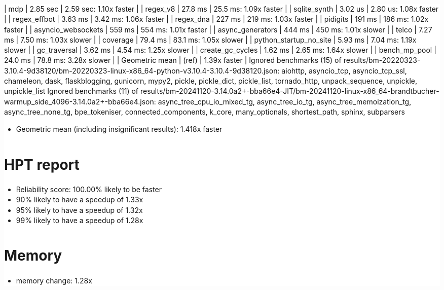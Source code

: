 | mdp                      | 2.85 sec                                               | 2.59 sec: 1.10x faster                                                   |
| regex_v8                 | 27.8 ms                                                | 25.5 ms: 1.09x faster                                                    |
| sqlite_synth             | 3.02 us                                                | 2.80 us: 1.08x faster                                                    |
| regex_effbot             | 3.63 ms                                                | 3.42 ms: 1.06x faster                                                    |
| regex_dna                | 227 ms                                                 | 219 ms: 1.03x faster                                                     |
| pidigits                 | 191 ms                                                 | 186 ms: 1.02x faster                                                     |
| asyncio_websockets       | 559 ms                                                 | 554 ms: 1.01x faster                                                     |
| async_generators         | 444 ms                                                 | 450 ms: 1.01x slower                                                     |
| telco                    | 7.27 ms                                                | 7.50 ms: 1.03x slower                                                    |
| coverage                 | 79.4 ms                                                | 83.1 ms: 1.05x slower                                                    |
| python_startup_no_site   | 5.93 ms                                                | 7.04 ms: 1.19x slower                                                    |
| gc_traversal             | 3.62 ms                                                | 4.54 ms: 1.25x slower                                                    |
| create_gc_cycles         | 1.62 ms                                                | 2.65 ms: 1.64x slower                                                    |
| bench_mp_pool            | 24.0 ms                                                | 78.8 ms: 3.28x slower                                                    |
| Geometric mean           | (ref)                                                  | 1.39x faster                                                             |
Ignored benchmarks (15) of results/bm-20220323-3.10.4-9d38120/bm-20220323-linux-x86_64-python-v3.10.4-3.10.4-9d38120.json: aiohttp, asyncio_tcp, asyncio_tcp_ssl, chameleon, dask, flaskblogging, gunicorn, mypy2, pickle, pickle_dict, pickle_list, tornado_http, unpack_sequence, unpickle, unpickle_list
Ignored benchmarks (11) of results/bm-20241120-3.14.0a2+-bba66e4-JIT/bm-20241120-linux-x86_64-brandtbucher-warmup_side_4096-3.14.0a2+-bba66e4.json: async_tree_cpu_io_mixed_tg, async_tree_io_tg, async_tree_memoization_tg, async_tree_none_tg, bpe_tokeniser, connected_components, k_core, many_optionals, shortest_path, sphinx, subparsers

- Geometric mean (including insignificant results): 1.418x faster
# HPT report

- Reliability score: 100.00% likely to be faster
- 90% likely to have a speedup of 1.33x
- 95% likely to have a speedup of 1.32x
- 99% likely to have a speedup of 1.28x

# Memory
- memory change: 1.28x